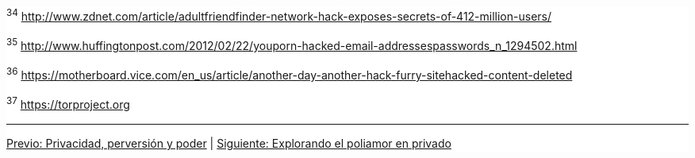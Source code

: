 <sup>34</sup> http://www.zdnet.com/article/adultfriendfinder-network-hack-exposes-secrets-of-412-million-users/

<sup>35</sup> http://www.huffingtonpost.com/2012/02/22/youporn-hacked-email-addressespasswords_n_1294502.html

<sup>36</sup> https://motherboard.vice.com/en_us/article/another-day-another-hack-furry-sitehacked-content-deleted

<sup>37</sup> https://torproject.org

***

[Previo: Privacidad, perversión y poder](privacidad-perversion-poder.md) | [Siguiente: Explorando el poliamor en privado](explorando-poliamor.md)